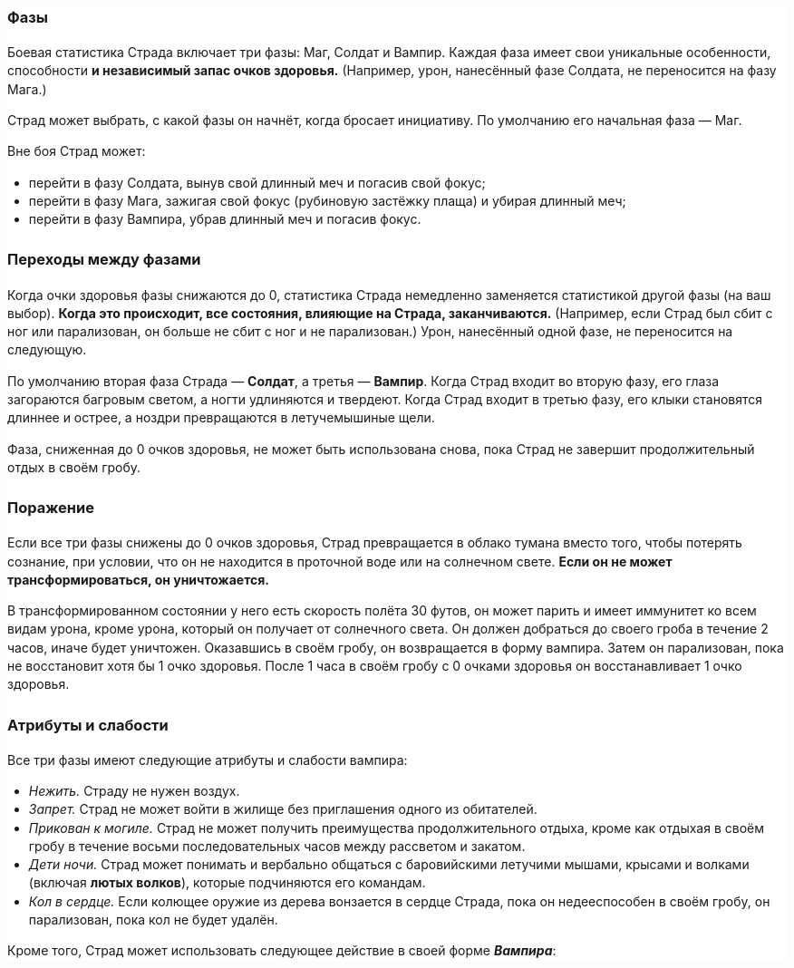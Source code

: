 ### Фазы

Боевая статистика Страда включает три фазы: Маг, Солдат и Вампир. Каждая фаза имеет свои уникальные особенности, способности **и независимый запас очков здоровья.** (Например, урон, нанесённый фазе Солдата, не переносится на фазу Мага.)

Страд может выбрать, с какой фазы он начнёт, когда бросает инициативу. По умолчанию его начальная фаза — Маг.

Вне боя Страд может:

* перейти в фазу Солдата, вынув свой длинный меч и погасив свой фокус;
* перейти в фазу Мага, зажигая свой фокус (рубиновую застёжку плаща) и убирая длинный меч;
* перейти в фазу Вампира, убрав длинный меч и погасив фокус.

### Переходы между фазами

Когда очки здоровья фазы снижаются до 0, статистика Страда немедленно заменяется статистикой другой фазы (на ваш выбор). **Когда это происходит, все состояния, влияющие на Страда, заканчиваются.** (Например, если Страд был сбит с ног или парализован, он больше не сбит с ног и не парализован.) Урон, нанесённый одной фазе, не переносится на следующую.

По умолчанию вторая фаза Страда — **Солдат**, а третья — **Вампир**. Когда Страд входит во вторую фазу, его глаза загораются багровым светом, а ногти удлиняются и твердеют. Когда Страд входит в третью фазу, его клыки становятся длиннее и острее, а ноздри превращаются в летучемышиные щели.

Фаза, сниженная до 0 очков здоровья, не может быть использована снова, пока Страд не завершит продолжительный отдых в своём гробу.

### Поражение

Если все три фазы снижены до 0 очков здоровья, Страд превращается в облако тумана вместо того, чтобы потерять сознание, при условии, что он не находится в проточной воде или на солнечном свете. **Если он не может трансформироваться, он уничтожается.**

В трансформированном состоянии у него есть скорость полёта 30 футов, он может парить и имеет иммунитет ко всем видам урона, кроме урона, который он получает от солнечного света. Он должен добраться до своего гроба в течение 2 часов, иначе будет уничтожен. Оказавшись в своём гробу, он возвращается в форму вампира. Затем он парализован, пока не восстановит хотя бы 1 очко здоровья. После 1 часа в своём гробу с 0 очками здоровья он восстанавливает 1 очко здоровья.

### Атрибуты и слабости

Все три фазы имеют следующие атрибуты и слабости вампира:

* *Нежить.* Страду не нужен воздух.
* *Запрет.* Страд не может войти в жилище без приглашения одного из обитателей.
* *Прикован к могиле.* Страд не может получить преимущества продолжительного отдыха, кроме как отдыхая в своём гробу в течение восьми последовательных часов между рассветом и закатом.
* *Дети ночи.* Страд может понимать и вербально общаться с баровийскими летучими мышами, крысами и волками (включая **лютых волков**), которые подчиняются его командам.
* *Кол в сердце.* Если колющее оружие из дерева вонзается в сердце Страда, пока он недееспособен в своём гробу, он парализован, пока кол не будет удалён.

Кроме того, Страд может использовать следующее действие в своей форме ***Вампира***:
